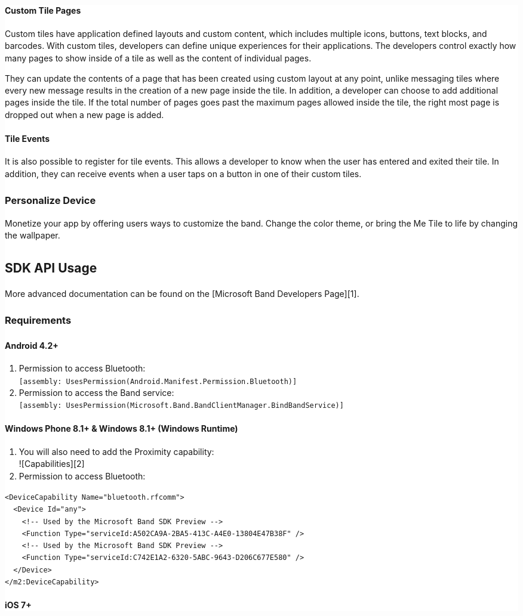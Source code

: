 
#### Custom Tile Pages

Custom tiles have application defined layouts and custom content, which includes multiple icons, buttons, text blocks, and barcodes. With custom tiles, developers can define unique experiences for their applications. The developers control exactly how many pages to show inside of a tile as well as the content of individual pages. 

They can update the contents of a page that has been created using custom layout at any point, unlike messaging tiles where every new message results in the creation of a new page inside the tile. In addition, a developer can choose to add additional pages inside the tile. If the total number of pages goes past the maximum pages allowed inside the tile, the right most page is dropped out when a new page is added.

#### Tile Events

It is also possible to register for tile events. This allows a developer to know when the user has entered and exited their tile. In addition, they can receive events when a user taps on a button in one of their custom tiles.

### Personalize Device
Monetize your app by offering users ways to customize the band. Change the color theme, or bring the Me Tile to life by changing the wallpaper.

## SDK API Usage

More advanced documentation can be found on the [Microsoft Band Developers Page][1].

### Requirements

#### Android 4.2+
1. Permission to access Bluetooth:  
   `[assembly: UsesPermission(Android.Manifest.Permission.Bluetooth)]`
2. Permission to access the Band service:  
   `[assembly: UsesPermission(Microsoft.Band.BandClientManager.BindBandService)]`

#### Windows Phone 8.1+ & Windows 8.1+ (Windows Runtime)
1. You will also need to add the Proximity capability:  
![Capabilities][2]
2. Permission to access Bluetooth:  

```
<DeviceCapability Name="bluetooth.rfcomm">
  <Device Id="any">
    <!-- Used by the Microsoft Band SDK Preview -->
    <Function Type="serviceId:A502CA9A-2BA5-413C-A4E0-13804E47B38F" />
    <!-- Used by the Microsoft Band SDK Preview -->
    <Function Type="serviceId:C742E1A2-6320-5ABC-9643-D206C677E580" />
  </Device>
</m2:DeviceCapability>
```

#### iOS 7+
